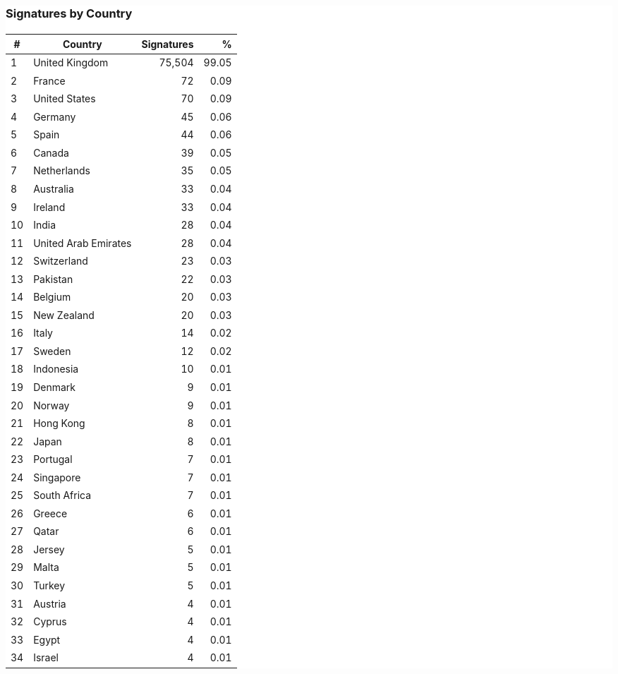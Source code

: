 ### Signatures by Country

| # | Country | Signatures | % |
| - | - | -: | -: |
| 1 | United Kingdom | 75,504 | 99.05 |
| 2 | France | 72 | 0.09 |
| 3 | United States | 70 | 0.09 |
| 4 | Germany | 45 | 0.06 |
| 5 | Spain | 44 | 0.06 |
| 6 | Canada | 39 | 0.05 |
| 7 | Netherlands | 35 | 0.05 |
| 8 | Australia | 33 | 0.04 |
| 9 | Ireland | 33 | 0.04 |
| 10 | India | 28 | 0.04 |
| 11 | United Arab Emirates | 28 | 0.04 |
| 12 | Switzerland | 23 | 0.03 |
| 13 | Pakistan | 22 | 0.03 |
| 14 | Belgium | 20 | 0.03 |
| 15 | New Zealand | 20 | 0.03 |
| 16 | Italy | 14 | 0.02 |
| 17 | Sweden | 12 | 0.02 |
| 18 | Indonesia | 10 | 0.01 |
| 19 | Denmark | 9 | 0.01 |
| 20 | Norway | 9 | 0.01 |
| 21 | Hong Kong | 8 | 0.01 |
| 22 | Japan | 8 | 0.01 |
| 23 | Portugal | 7 | 0.01 |
| 24 | Singapore | 7 | 0.01 |
| 25 | South Africa | 7 | 0.01 |
| 26 | Greece | 6 | 0.01 |
| 27 | Qatar | 6 | 0.01 |
| 28 | Jersey | 5 | 0.01 |
| 29 | Malta | 5 | 0.01 |
| 30 | Turkey | 5 | 0.01 |
| 31 | Austria | 4 | 0.01 |
| 32 | Cyprus | 4 | 0.01 |
| 33 | Egypt | 4 | 0.01 |
| 34 | Israel | 4 | 0.01 |